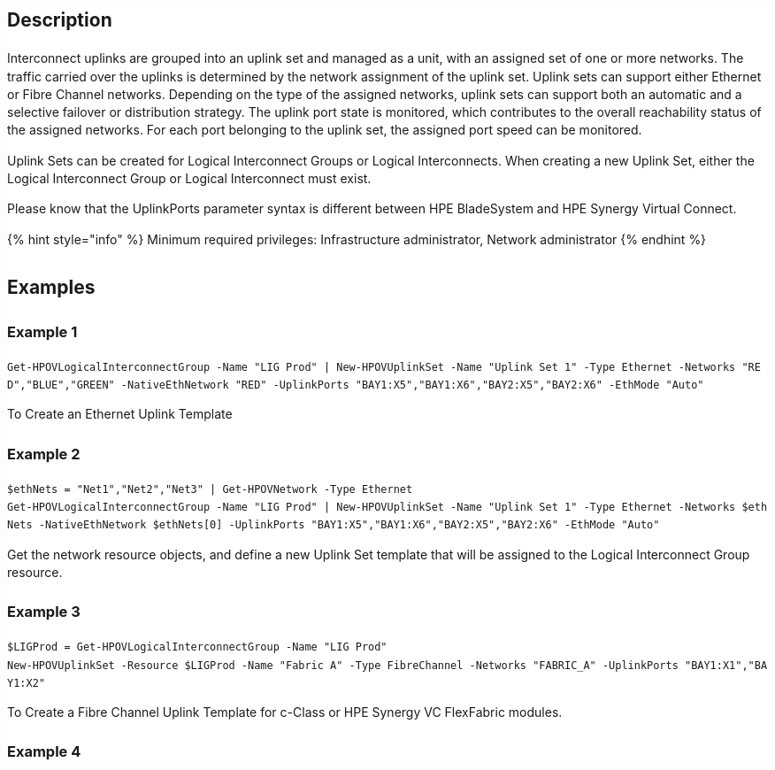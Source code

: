 ## Description

Interconnect uplinks are grouped into an uplink set and managed as a unit, with an assigned set of one or more networks. The traffic carried over the uplinks is determined by the network assignment of the uplink set. Uplink sets can support either Ethernet or Fibre Channel networks. Depending on the type of the assigned networks, uplink sets can support both an automatic and a selective failover or distribution strategy. The uplink port state is monitored, which contributes to the overall reachability status of the assigned networks. For each port belonging to the uplink set, the assigned port speed can be monitored.

Uplink Sets can be created for Logical Interconnect Groups or Logical Interconnects.  When creating a new Uplink Set, either the Logical Interconnect Group or Logical Interconnect must exist.

Please know that the UplinkPorts parameter syntax is different between HPE BladeSystem and HPE Synergy Virtual Connect.

{% hint style="info" %}
Minimum required privileges: Infrastructure administrator, Network administrator
{% endhint %}

## Examples

###  Example 1 

```text
Get-HPOVLogicalInterconnectGroup -Name "LIG Prod" | New-HPOVUplinkSet -Name "Uplink Set 1" -Type Ethernet -Networks "RED","BLUE","GREEN" -NativeEthNetwork "RED" -UplinkPorts "BAY1:X5","BAY1:X6","BAY2:X5","BAY2:X6" -EthMode "Auto"
```

To Create an Ethernet Uplink Template

###  Example 2 

```text
$ethNets = "Net1","Net2","Net3" | Get-HPOVNetwork -Type Ethernet
Get-HPOVLogicalInterconnectGroup -Name "LIG Prod" | New-HPOVUplinkSet -Name "Uplink Set 1" -Type Ethernet -Networks $ethNets -NativeEthNetwork $ethNets[0] -UplinkPorts "BAY1:X5","BAY1:X6","BAY2:X5","BAY2:X6" -EthMode "Auto"
```

Get the network resource objects, and define a new Uplink Set template that will be assigned to the Logical Interconnect Group resource.

###  Example 3 

```text
$LIGProd = Get-HPOVLogicalInterconnectGroup -Name "LIG Prod"
New-HPOVUplinkSet -Resource $LIGProd -Name "Fabric A" -Type FibreChannel -Networks "FABRIC_A" -UplinkPorts "BAY1:X1","BAY1:X2"
```

To Create a Fibre Channel Uplink Template for c-Class or HPE Synergy VC FlexFabric modules.

###  Example 4 
